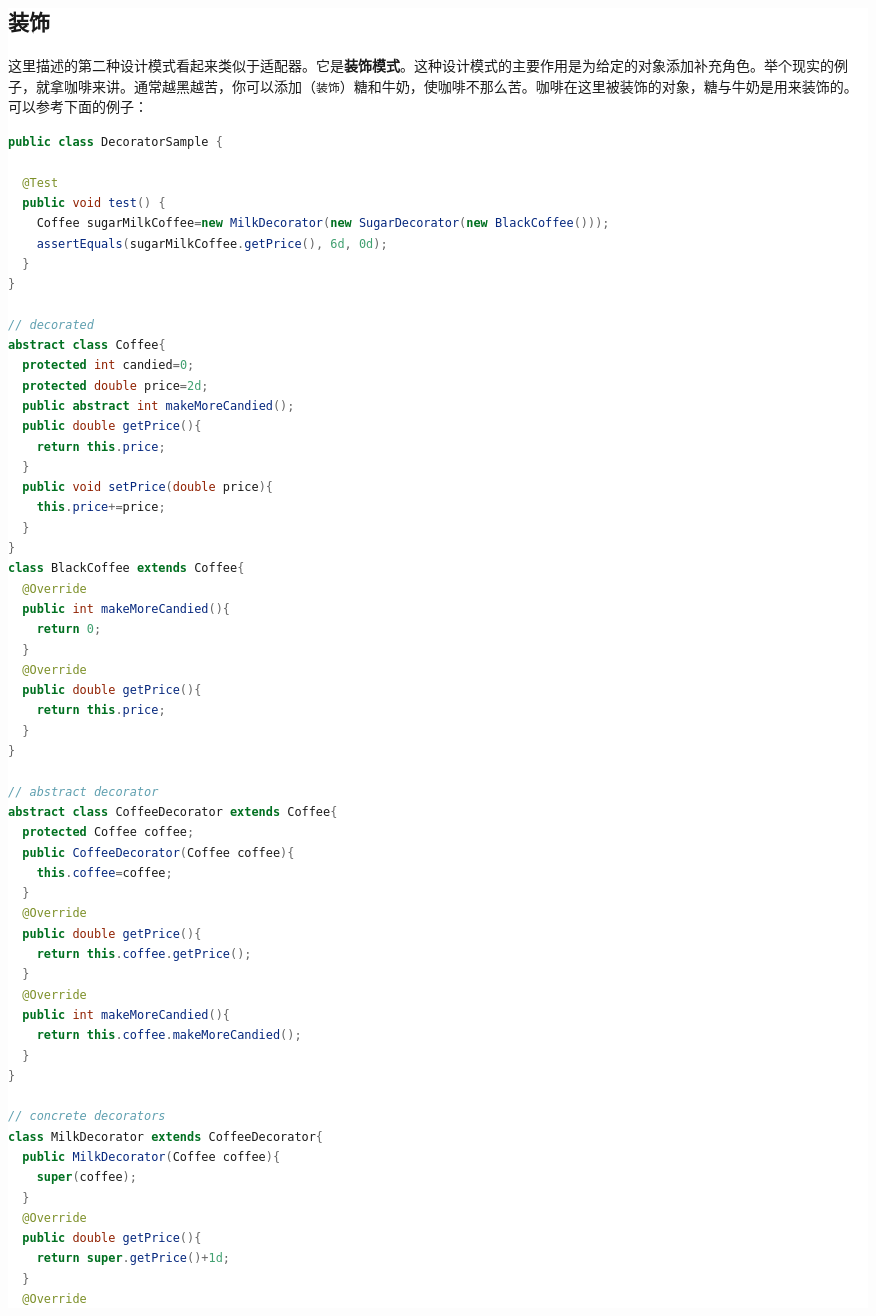 ## 装饰

这里描述的第二种设计模式看起来类似于适配器。它是**装饰模式**。这种设计模式的主要作用是为给定的对象添加补充角色。举个现实的例子，就拿咖啡来讲。通常越黑越苦，你可以添加（`装饰`）糖和牛奶，使咖啡不那么苦。咖啡在这里被装饰的对象，糖与牛奶是用来装饰的。可以参考下面的例子：

```java
public class DecoratorSample {

  @Test
  public void test() {
    Coffee sugarMilkCoffee=new MilkDecorator(new SugarDecorator(new BlackCoffee()));
    assertEquals(sugarMilkCoffee.getPrice(), 6d, 0d);
  }
}

// decorated
abstract class Coffee{
  protected int candied=0;
  protected double price=2d;
  public abstract int makeMoreCandied();
  public double getPrice(){
    return this.price;
  }
  public void setPrice(double price){
    this.price+=price;
  }
}
class BlackCoffee extends Coffee{
  @Override
  public int makeMoreCandied(){
    return 0;
  }
  @Override
  public double getPrice(){
    return this.price;
  }
}

// abstract decorator
abstract class CoffeeDecorator extends Coffee{
  protected Coffee coffee;
  public CoffeeDecorator(Coffee coffee){
    this.coffee=coffee;
  }
  @Override
  public double getPrice(){
    return this.coffee.getPrice();
  }
  @Override
  public int makeMoreCandied(){
    return this.coffee.makeMoreCandied();
  }
}

// concrete decorators
class MilkDecorator extends CoffeeDecorator{
  public MilkDecorator(Coffee coffee){
    super(coffee);
  }
  @Override
  public double getPrice(){
    return super.getPrice()+1d;
  }
  @Override
```